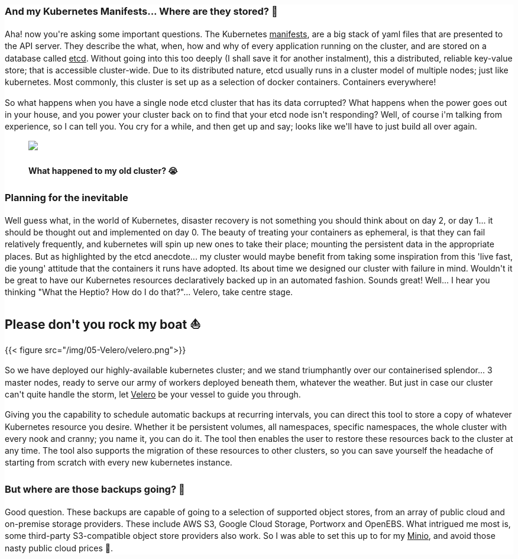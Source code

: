 
### And my Kubernetes Manifests... Where are they stored? 💾
Aha! now you're asking some important questions. The Kubernetes [manifests](https://devspace.cloud/docs/cli/deployment/kubernetes-manifests/what-are-manifests), are a big stack of yaml files that are presented to the API server. They describe the what, when, how and why of every application running on the cluster, and are stored on a database called [etcd](https://etcd.io/). Without going into this too deeply (I shall save it for another instalment), this a distributed, reliable key-value store; that is accessible cluster-wide. Due to its distributed nature, etcd usually runs in a cluster model of multiple nodes; just like kubernetes. Most commonly, this cluster is set up as a selection of docker containers. Containers everywhere!

So what happens when you have a single node etcd cluster that has its data corrupted? What happens when the power goes out in your house, and you power your cluster back on to find that your etcd node isn't responding? Well, of course i'm talking from experience, so I can tell you. You cry for a while, and then get up and say; looks like we'll have to just build all over again.

<figure>
<img src="/img/05-Velero/sandcastle.gif" />
<figcaption>
<h4>What happened to my old cluster? 😭</h4>
</figcaption>
</figure>

### Planning for the inevitable
Well guess what, in the world of Kubernetes, disaster recovery is not something you should think about on day 2, or day 1... it should be thought out and implemented on day 0. The beauty of treating your containers as ephemeral, is that they can fail relatively frequently, and kubernetes will spin up new ones to take their place; mounting the persistent data in the appropriate places. But as highlighted by the etcd anecdote... my cluster would maybe benefit from taking some inspiration from this 'live fast, die young' attitude that the containers it runs have adopted. Its about time we designed our cluster with failure in mind. Wouldn't it be great to have our Kubernetes resources declaratively backed up in an automated fashion. Sounds great! Well... I hear you thinking "What the Heptio? How do I do that?"... Velero, take centre stage.


## Please don't you rock my boat ⛵️

{{< figure src="/img/05-Velero/velero.png">}}

So we have deployed our highly-available kubernetes cluster; and we stand triumphantly over our containerised splendor... 3 master nodes, ready to serve our army of workers deployed beneath them, whatever the weather. But just in case our cluster can't quite handle the storm, let [Velero](https://velero.io) be your vessel to guide you through.

Giving you the capability to schedule automatic backups at recurring intervals, you can direct this tool to store a copy of whatever Kubernetes resource you desire. Whether it be persistent volumes, all namespaces, specific namespaces, the whole cluster with every nook and cranny; you name it, you can do it. The tool then enables the user to restore these resources back to the cluster at any time. The tool also supports the migration of these resources to other clusters, so you can save yourself the headache of starting from scratch with every new kubernetes instance. 

### But where are those backups going? 🤔
Good question. These backups are capable of going to a selection of supported object stores, from an array of public cloud and on-premise storage providers. These include AWS S3, Google Cloud Storage, Portworx and OpenEBS. What intrigued me most is, some third-party S3-compatible object store providers also work. So I was able to set this up to for my [Minio](https://min.io/), and avoid those nasty public cloud prices 🤭.
